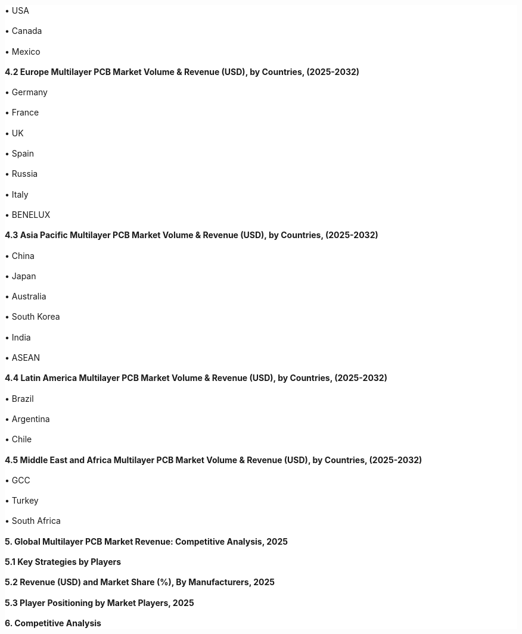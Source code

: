 • USA

• Canada

• Mexico

<strong>4.2 Europe Multilayer PCB Market Volume &amp; Revenue (USD), by Countries, (2025-2032)</strong>

• Germany

• France

• UK

• Spain

• Russia

• Italy

• BENELUX

<strong>4.3 Asia Pacific Multilayer PCB Market Volume &amp; Revenue (USD), by Countries, (2025-2032)</strong>

• China

• Japan

• Australia

• South Korea

• India

• ASEAN

<strong>4.4 Latin America Multilayer PCB Market Volume &amp; Revenue (USD), by Countries, (2025-2032)</strong>

• Brazil

• Argentina

• Chile

<strong>4.5 Middle East and Africa Multilayer PCB Market Volume &amp; Revenue (USD), by Countries, (2025-2032)</strong>

• GCC

• Turkey

• South Africa

<strong>5. Global Multilayer PCB Market Revenue: Competitive Analysis, 2025</strong>

<strong>5.1 Key Strategies by Players</strong>

<strong>5.2 Revenue (USD) and Market Share (%), By Manufacturers, 2025</strong>

<strong>5.3 Player Positioning by Market Players, 2025</strong>

<strong>6. Competitive Analysis</strong>
